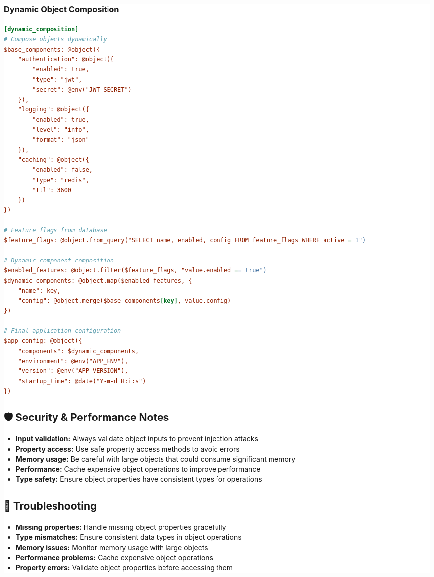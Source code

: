 ### Dynamic Object Composition
```ini
[dynamic_composition]
# Compose objects dynamically
$base_components: @object({
    "authentication": @object({
        "enabled": true,
        "type": "jwt",
        "secret": @env("JWT_SECRET")
    }),
    "logging": @object({
        "enabled": true,
        "level": "info",
        "format": "json"
    }),
    "caching": @object({
        "enabled": false,
        "type": "redis",
        "ttl": 3600
    })
})

# Feature flags from database
$feature_flags: @object.from_query("SELECT name, enabled, config FROM feature_flags WHERE active = 1")

# Dynamic component composition
$enabled_features: @object.filter($feature_flags, "value.enabled == true")
$dynamic_components: @object.map($enabled_features, {
    "name": key,
    "config": @object.merge($base_components[key], value.config)
})

# Final application configuration
$app_config: @object({
    "components": $dynamic_components,
    "environment": @env("APP_ENV"),
    "version": @env("APP_VERSION"),
    "startup_time": @date("Y-m-d H:i:s")
})
```

## 🛡️ Security & Performance Notes
- **Input validation:** Always validate object inputs to prevent injection attacks
- **Property access:** Use safe property access methods to avoid errors
- **Memory usage:** Be careful with large objects that could consume significant memory
- **Performance:** Cache expensive object operations to improve performance
- **Type safety:** Ensure object properties have consistent types for operations

## 🐞 Troubleshooting
- **Missing properties:** Handle missing object properties gracefully
- **Type mismatches:** Ensure consistent data types in object operations
- **Memory issues:** Monitor memory usage with large objects
- **Performance problems:** Cache expensive object operations
- **Property errors:** Validate object properties before accessing them
